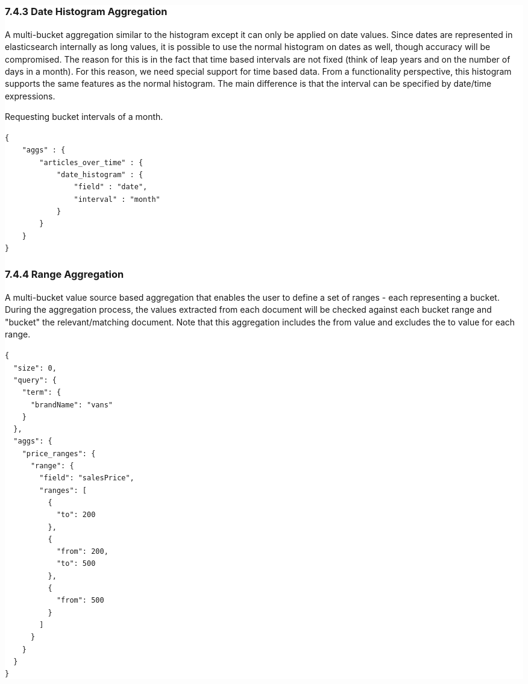 ### 7.4.3 Date Histogram Aggregation
A multi-bucket aggregation similar to the histogram except it can only be applied on date values. Since dates are represented in elasticsearch internally as long values, it is possible to use the normal histogram on dates as well, though accuracy will be compromised. The reason for this is in the fact that time based intervals are not fixed (think of leap years and on the number of days in a month). For this reason, we need special support for time based data. From a functionality perspective, this histogram supports the same features as the normal histogram. The main difference is that the interval can be specified by date/time expressions.

Requesting bucket intervals of a month.

    {
        "aggs" : {
            "articles_over_time" : {
                "date_histogram" : {
                    "field" : "date",
                    "interval" : "month"
                }
            }
        }
    }

### 7.4.4 Range Aggregation
A multi-bucket value source based aggregation that enables the user to define a set of ranges - each representing a bucket. During the aggregation process, the values extracted from each document will be checked against each bucket range and "bucket" the relevant/matching document. Note that this aggregation includes the from value and excludes the to value for each range.

    {
      "size": 0,
      "query": {
        "term": {
          "brandName": "vans"
        }
      },
      "aggs": {
        "price_ranges": {
          "range": {
            "field": "salesPrice",
            "ranges": [
              {
                "to": 200
              },
              {
                "from": 200,
                "to": 500
              },
              {
                "from": 500
              }
            ]
          }
        }
      }
    }
    